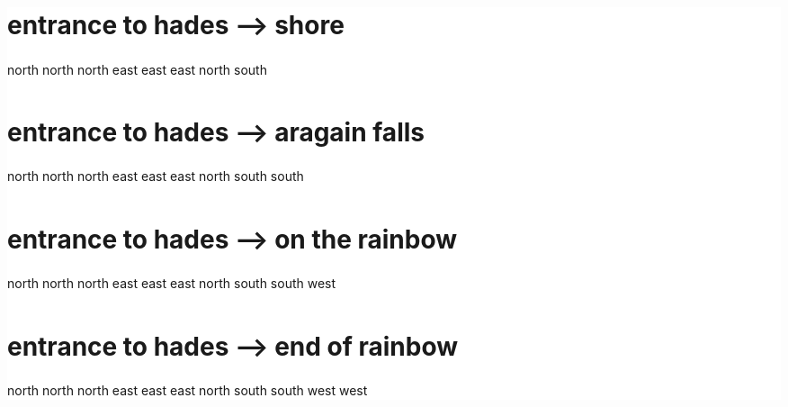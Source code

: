 # entrance to hades --> shore
north
north
north
east
east
east
north
south

# entrance to hades --> aragain falls
north
north
north
east
east
east
north
south
south

# entrance to hades --> on the rainbow
north
north
north
east
east
east
north
south
south
west

# entrance to hades --> end of rainbow
north
north
north
east
east
east
north
south
south
west
west
